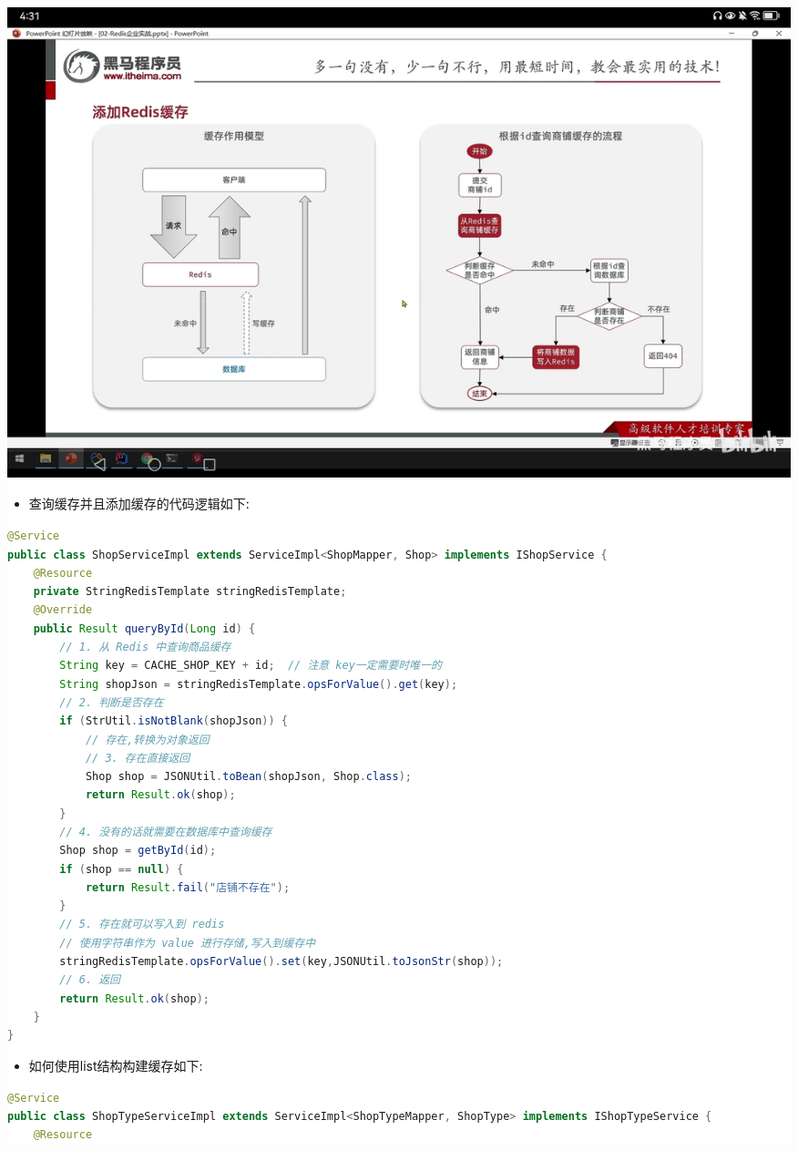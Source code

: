 ![Screenshot_20240706_163141_tv.danmaku.bilibilihd.jpg](..%2Fimg%2FScreenshot_20240706_163141_tv.danmaku.bilibilihd.jpg)
- 查询缓存并且添加缓存的代码逻辑如下:
```java
@Service
public class ShopServiceImpl extends ServiceImpl<ShopMapper, Shop> implements IShopService {
    @Resource
    private StringRedisTemplate stringRedisTemplate;
    @Override
    public Result queryById(Long id) {
        // 1. 从 Redis 中查询商品缓存
        String key = CACHE_SHOP_KEY + id;  // 注意 key一定需要时唯一的
        String shopJson = stringRedisTemplate.opsForValue().get(key);
        // 2. 判断是否存在
        if (StrUtil.isNotBlank(shopJson)) {
            // 存在,转换为对象返回
            // 3. 存在直接返回
            Shop shop = JSONUtil.toBean(shopJson, Shop.class);
            return Result.ok(shop);
        }
        // 4. 没有的话就需要在数据库中查询缓存
        Shop shop = getById(id);
        if (shop == null) {
            return Result.fail("店铺不存在");
        }
        // 5. 存在就可以写入到 redis
        // 使用字符串作为 value 进行存储,写入到缓存中
        stringRedisTemplate.opsForValue().set(key,JSONUtil.toJsonStr(shop));
        // 6. 返回
        return Result.ok(shop);
    }
}
```
- 如何使用list结构构建缓存如下:
```java
@Service
public class ShopTypeServiceImpl extends ServiceImpl<ShopTypeMapper, ShopType> implements IShopTypeService {
    @Resource
```